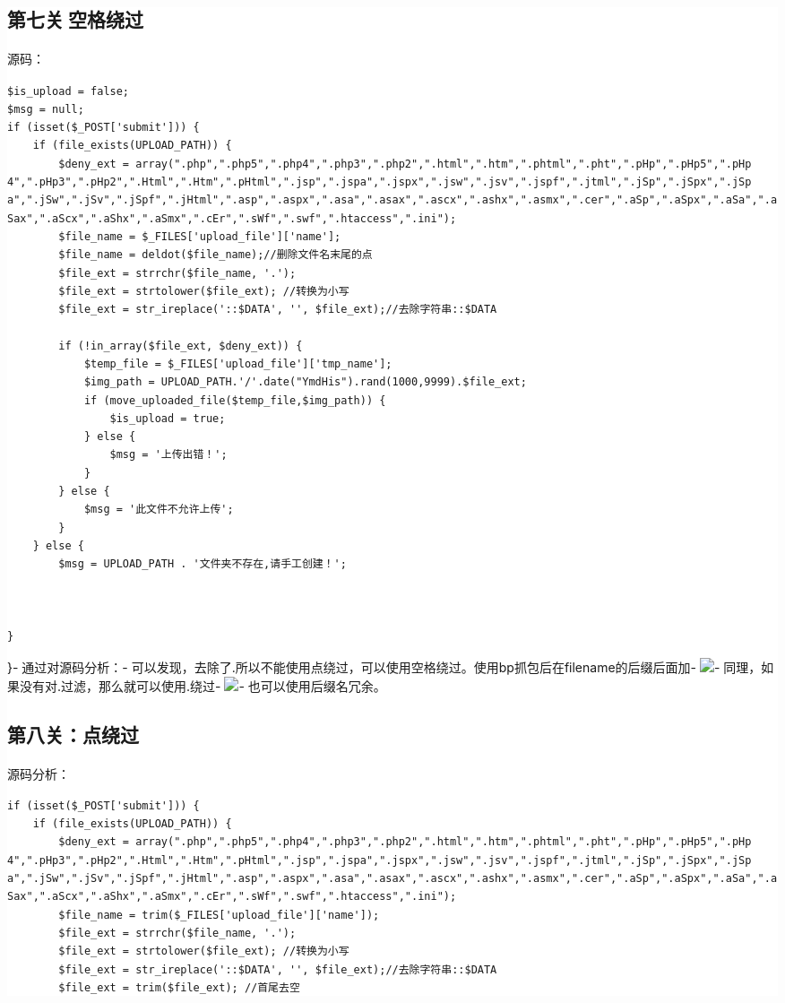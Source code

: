 ## 第七关 空格绕过

源码：

    $is_upload = false;
    $msg = null;
    if (isset($_POST['submit'])) {
        if (file_exists(UPLOAD_PATH)) {
            $deny_ext = array(".php",".php5",".php4",".php3",".php2",".html",".htm",".phtml",".pht",".pHp",".pHp5",".pHp4",".pHp3",".pHp2",".Html",".Htm",".pHtml",".jsp",".jspa",".jspx",".jsw",".jsv",".jspf",".jtml",".jSp",".jSpx",".jSpa",".jSw",".jSv",".jSpf",".jHtml",".asp",".aspx",".asa",".asax",".ascx",".ashx",".asmx",".cer",".aSp",".aSpx",".aSa",".aSax",".aScx",".aShx",".aSmx",".cEr",".sWf",".swf",".htaccess",".ini");
            $file_name = $_FILES['upload_file']['name'];
            $file_name = deldot($file_name);//删除文件名末尾的点
            $file_ext = strrchr($file_name, '.');
            $file_ext = strtolower($file_ext); //转换为小写
            $file_ext = str_ireplace('::$DATA', '', $file_ext);//去除字符串::$DATA
            
            if (!in_array($file_ext, $deny_ext)) {
                $temp_file = $_FILES['upload_file']['tmp_name'];
                $img_path = UPLOAD_PATH.'/'.date("YmdHis").rand(1000,9999).$file_ext;
                if (move_uploaded_file($temp_file,$img_path)) {
                    $is_upload = true;
                } else {
                    $msg = '上传出错！';
                }
            } else {
                $msg = '此文件不允许上传';
            }
        } else {
            $msg = UPLOAD_PATH . '文件夹不存在,请手工创建！';
    
        

    }
    
        

}-
通过对源码分析：-
可以发现，去除了.所以不能使用点绕过，可以使用空格绕过。使用bp抓包后在filename的后缀后面加-
![](https://cubox.pro/c/filters:no_upscale()?imageUrl=https%3A%2F%2Fimg-blog.csdnimg.cn%2F2020122012315287.png)-
同理，如果没有对.过滤，那么就可以使用.绕过-
![](https://cubox.pro/c/filters:no_upscale()?imageUrl=https%3A%2F%2Fimg-blog.csdnimg.cn%2F20201220123313264.png)-
也可以使用后缀名冗余。

## 第八关：点绕过

源码分析：

    if (isset($_POST['submit'])) {
        if (file_exists(UPLOAD_PATH)) {
            $deny_ext = array(".php",".php5",".php4",".php3",".php2",".html",".htm",".phtml",".pht",".pHp",".pHp5",".pHp4",".pHp3",".pHp2",".Html",".Htm",".pHtml",".jsp",".jspa",".jspx",".jsw",".jsv",".jspf",".jtml",".jSp",".jSpx",".jSpa",".jSw",".jSv",".jSpf",".jHtml",".asp",".aspx",".asa",".asax",".ascx",".ashx",".asmx",".cer",".aSp",".aSpx",".aSa",".aSax",".aScx",".aShx",".aSmx",".cEr",".sWf",".swf",".htaccess",".ini");
            $file_name = trim($_FILES['upload_file']['name']);
            $file_ext = strrchr($file_name, '.');
            $file_ext = strtolower($file_ext); //转换为小写
            $file_ext = str_ireplace('::$DATA', '', $file_ext);//去除字符串::$DATA
            $file_ext = trim($file_ext); //首尾去空
    